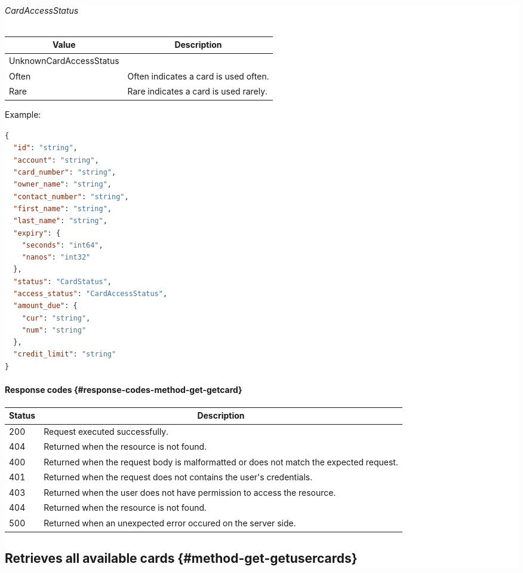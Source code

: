 ###### CardAccessStatus

| Value                   | Description                           |
|-------------------------|---------------------------------------|
| UnknownCardAccessStatus |                                       |
| Often                   | Often indicates a card is used often. |
| Rare                    | Rare indicates a card is used rarely. |

Example:

```json
{
  "id": "string",
  "account": "string",
  "card_number": "string",
  "owner_name": "string",
  "contact_number": "string",
  "first_name": "string",
  "last_name": "string",
  "expiry": {
    "seconds": "int64",
    "nanos": "int32"
  },
  "status": "CardStatus",
  "access_status": "CardAccessStatus",
  "amount_due": {
    "cur": "string",
    "num": "string"
  },
  "credit_limit": "string"
}
```

#### Response codes {#response-codes-method-get-getcard}

| Status | Description                                                                            |
|--------|----------------------------------------------------------------------------------------|
| 200    | Request executed successfully.                                                         |
| 404    | Returned when the resource is not found.                                               |
| 400    | Returned when the request body is malformatted or does not match the expected request. |
| 401    | Returned when the request does not contains the user's credentials.                    |
| 403    | Returned when the user does not have permission to access the resource.                |
| 404    | Returned when the resource is not found.                                               |
| 500    | Returned when an unexpected error occured on the server side.                          |

## Retrieves all available cards {#method-get-getusercards}
